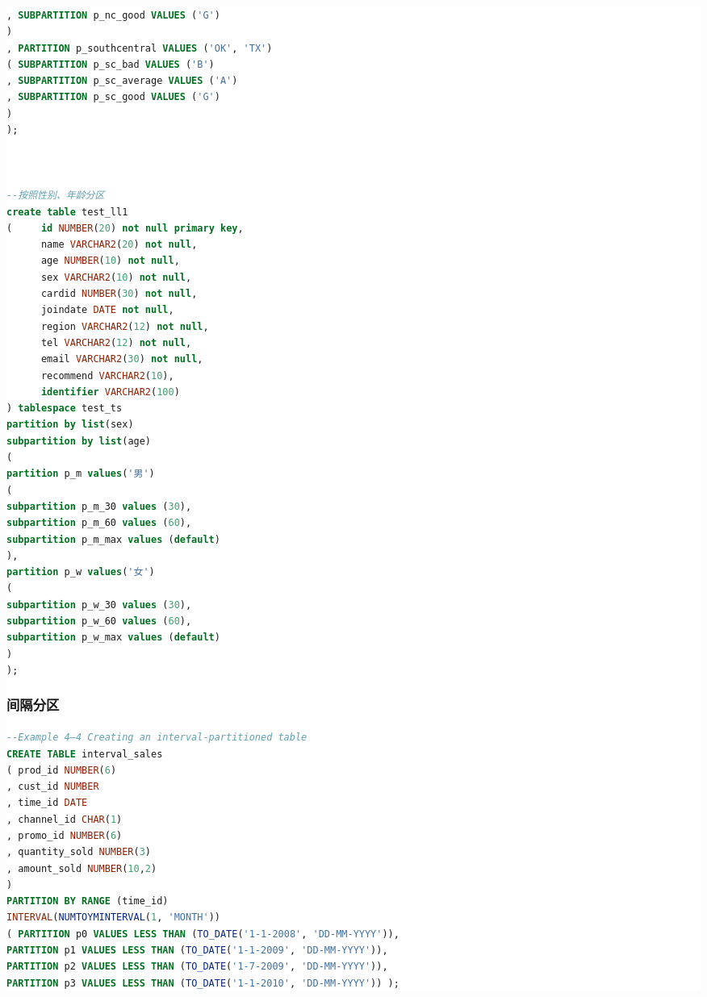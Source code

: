 ~~~sql
, SUBPARTITION p_nc_good VALUES ('G')
)
, PARTITION p_southcentral VALUES ('OK', 'TX')
( SUBPARTITION p_sc_bad VALUES ('B')
, SUBPARTITION p_sc_average VALUES ('A')
, SUBPARTITION p_sc_good VALUES ('G')
)
);



--按照性别、年龄分区
create table test_ll1
(     id NUMBER(20) not null primary key,
      name VARCHAR2(20) not null,
      age NUMBER(10) not null,
      sex VARCHAR2(10) not null,
      cardid NUMBER(30) not null,
      joindate DATE not null,
      region VARCHAR2(12) not null,
      tel VARCHAR2(12) not null,
      email VARCHAR2(30) not null,
      recommend VARCHAR2(10),
      identifier VARCHAR2(100)
) tablespace test_ts
partition by list(sex)
subpartition by list(age)
(
partition p_m values('男')
(
subpartition p_m_30 values (30),
subpartition p_m_60 values (60),
subpartition p_m_max values (default)
),
partition p_w values('女')
(
subpartition p_w_30 values (30),
subpartition p_w_60 values (60),
subpartition p_w_max values (default)
)
);
~~~

### 间隔分区

~~~sql
--Example 4–4 Creating an interval-partitioned table
CREATE TABLE interval_sales
( prod_id NUMBER(6)
, cust_id NUMBER
, time_id DATE
, channel_id CHAR(1)
, promo_id NUMBER(6)
, quantity_sold NUMBER(3)
, amount_sold NUMBER(10,2)
)
PARTITION BY RANGE (time_id)
INTERVAL(NUMTOYMINTERVAL(1, 'MONTH'))
( PARTITION p0 VALUES LESS THAN (TO_DATE('1-1-2008', 'DD-MM-YYYY')),
PARTITION p1 VALUES LESS THAN (TO_DATE('1-1-2009', 'DD-MM-YYYY')),
PARTITION p2 VALUES LESS THAN (TO_DATE('1-7-2009', 'DD-MM-YYYY')),
PARTITION p3 VALUES LESS THAN (TO_DATE('1-1-2010', 'DD-MM-YYYY')) );

~~~